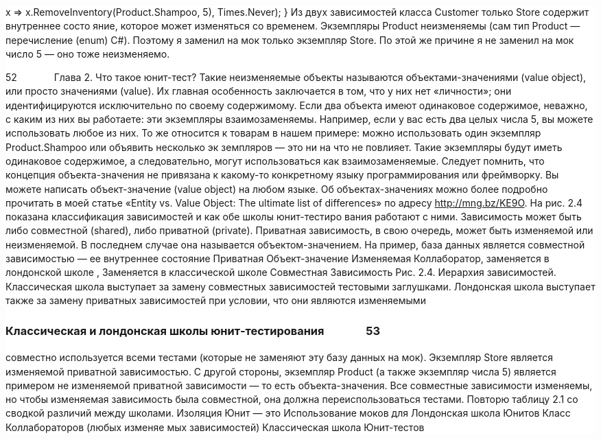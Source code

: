 x => x.RemoveInventory(Product.Shampoo, 5),
Times.Never);
}
Из двух зависимостей класса Customer только Store содержит внутреннее состо­
яние, которое может изменяться со временем. Экземпляры Product неизменяемы
(сам тип Product — перечисление (enum) C#). Поэтому я заменил на мок только
экземпляр Store. По этой же причине я не заменил на мок число 5 — оно тоже
неизменяемо.

52      Глава 2. Что такое юнит-тест?
Такие неизменяемые объекты называются объектами-значениями (value object), или
просто значениями (value). Их главная особенность заключается в том, что у них нет
«личности»; они идентифицируются исключительно по своему содержимому. Если
два объекта имеют одинаковое содержимое, неважно, с каким из них вы работаете:
эти экземпляры взаимозаменяемы. Например, если у вас есть два целых числа 5, вы
можете использовать любое из них. То же относится к товарам в нашем примере:
можно использовать один экземпляр Product.Shampoo или объявить несколько эк­
земпляров — это ни на что не повлияет. Такие экземпляры будут иметь одинаковое
содержимое, а следовательно, могут использоваться как взаимозаменяемые.
Следует помнить, что концепция объекта-значения не привязана к какому-то
конкретному языку программирования или фреймворку. Вы можете написать
объект-значение (value object) на любом языке. Об объектах-значениях можно
более подробно прочитать в моей статье «Entity vs. Value Object: The ultimate list of
differences» по адресу http://mng.bz/KE9O.
На рис. 2.4 показана классификация зависимостей и как обе школы юнит-тестиро­
вания работают с ними. Зависимость может быть либо совместной (shared), либо
приватной (private). Приватная зависимость, в свою очередь, может быть изменяемой
или неизменяемой. В последнем случае она называется объектом-значением. На­
пример, база данных является совместной зависимостью — ее внутреннее состояние
Приватная
Объект-значение
Изменяемая
Коллаборатор,
заменяется
в лондонской школе
,
Заменяется
в классической школе
Совместная
Зависимость
Рис. 2.4. Иерархия зависимостей. Классическая школа выступает за замену совместных зависимостей
тестовыми заглушками. Лондонская школа выступает также за замену приватных зависимостей
при условии, что они являются изменяемыми


### Классическая и лондонская школы юнит‑тестирования      53

совместно используется всеми тестами (которые не заменяют эту базу данных на
мок). Экземпляр Store является изменяемой приватной зависимостью. С другой
стороны, экземпляр Product (а также экземпляр числа 5) является примером не­
изменяемой приватной зависимости — то есть объекта-значения. Все совместные
зависимости изменяемы, но чтобы изменяемая зависимость была совместной, она
должна переиспользоваться тестами.
Повторю таблицу 2.1 со сводкой различий между школами.
Изоляция
Юнит — это
Использование моков для
Лондонская школа
Юнитов
Класс
Коллабораторов (любых изменяе­
мых зависимостей)
Классическая школа
Юнит-тестов